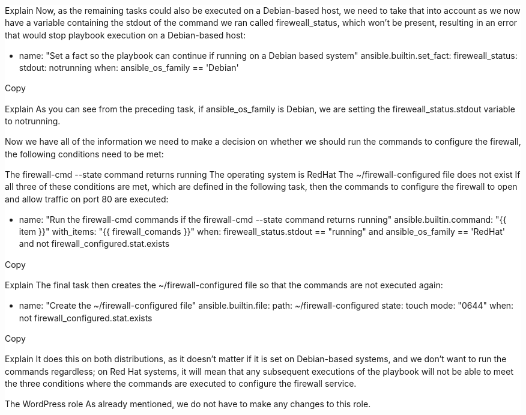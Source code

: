 Explain
Now, as the remaining tasks could also be executed on a Debian-based host, we need to take that into account as we now have a variable containing the stdout of the command we ran called fireweall_status, which won’t be present, resulting in an error that would stop playbook execution on a Debian-based host:

- name: "Set a fact so the playbook can continue if running on a Debian based system"
  ansible.builtin.set_fact:
    fireweall_status:
      stdout: notrunning
  when: ansible_os_family == 'Debian'

Copy

Explain
As you can see from the preceding task, if ansible_os_family is Debian, we are setting the fireweall_status.stdout variable to notrunning.

Now we have all of the information we need to make a decision on whether we should run the commands to configure the firewall, the following conditions need to be met:

The firewall-cmd --state command returns running
The operating system is RedHat
The ~/firewall-configured file does not exist
If all three of these conditions are met, which are defined in the following task, then the commands to configure the firewall to open and allow traffic on port 80 are executed:

- name: "Run the firewall-cmd commands if the firewall-cmd --state command returns running"
  ansible.builtin.command: "{{ item }}"
  with_items: "{{ firewall_comands }}"
  when: fireweall_status.stdout == "running" and ansible_os_family == 'RedHat' and not firewall_configured.stat.exists

Copy

Explain
The final task then creates the ~/firewall-configured file so that the commands are not executed again:

- name: "Create the ~/firewall-configured file"
  ansible.builtin.file:
    path: ~/firewall-configured
    state: touch
    mode: "0644"
  when: not firewall_configured.stat.exists

Copy

Explain
It does this on both distributions, as it doesn’t matter if it is set on Debian-based systems, and we don’t want to run the commands regardless; on Red Hat systems, it will mean that any subsequent executions of the playbook will not be able to meet the three conditions where the commands are executed to configure the firewall service.

The WordPress role
As already mentioned, we do not have to make any changes to this role.
